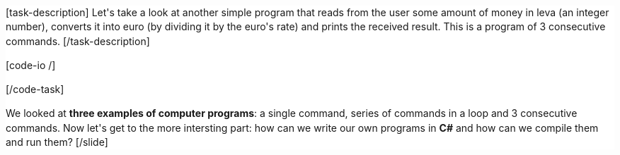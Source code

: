 [task-description]
Let's take a look at another simple program that reads from the user some amount of money in leva (an integer number), converts it into euro (by dividing it by the euro's rate) and prints the received result. This is a program of 3 consecutive commands.
[/task-description]

[code-io /]

[/code-task]

We looked at **three examples of computer programs**: a single command, series of commands in a loop and 3 consecutive commands. Now let's get to the more intersting part: how can we write our own programs in **C#** and how can we compile them and run them?
[/slide]